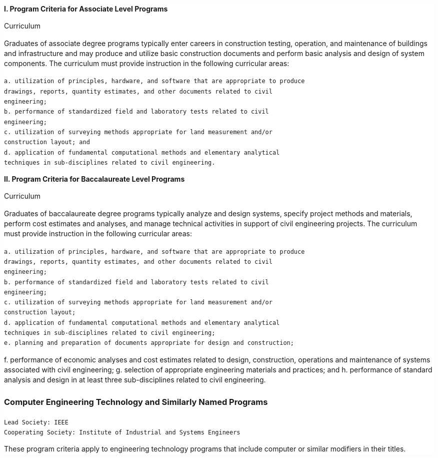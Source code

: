 **I. Program Criteria for Associate Level Programs**

Curriculum

Graduates of associate degree programs typically enter careers in construction testing,
operation, and maintenance of buildings and infrastructure and may produce and
utilize basic construction documents and perform basic analysis and design of system
components. The curriculum must provide instruction in the following curricular areas:

```
a. utilization of principles, hardware, and software that are appropriate to produce
drawings, reports, quantity estimates, and other documents related to civil
engineering;
b. performance of standardized field and laboratory tests related to civil
engineering;
c. utilization of surveying methods appropriate for land measurement and/or
construction layout; and
d. application of fundamental computational methods and elementary analytical
techniques in sub-disciplines related to civil engineering.
```
**II. Program Criteria for Baccalaureate Level Programs**

Curriculum

Graduates of baccalaureate degree programs typically analyze and design systems,
specify project methods and materials, perform cost estimates and analyses, and
manage technical activities in support of civil engineering projects. The curriculum
must provide instruction in the following curricular areas:

```
a. utilization of principles, hardware, and software that are appropriate to produce
drawings, reports, quantity estimates, and other documents related to civil
engineering;
b. performance of standardized field and laboratory tests related to civil
engineering;
c. utilization of surveying methods appropriate for land measurement and/or
construction layout;
d. application of fundamental computational methods and elementary analytical
techniques in sub-disciplines related to civil engineering;
e. planning and preparation of documents appropriate for design and construction;
```

f. performance of economic analyses and cost estimates related to design,
construction, operations and maintenance of systems associated with civil
engineering;
g. selection of appropriate engineering materials and practices; and
h. performance of standard analysis and design in at least three sub-disciplines
related to civil engineering.


### Computer Engineering Technology and Similarly Named Programs

```
Lead Society: IEEE
Cooperating Society: Institute of Industrial and Systems Engineers
```
These program criteria apply to engineering technology programs that include computer
or similar modifiers in their titles.
